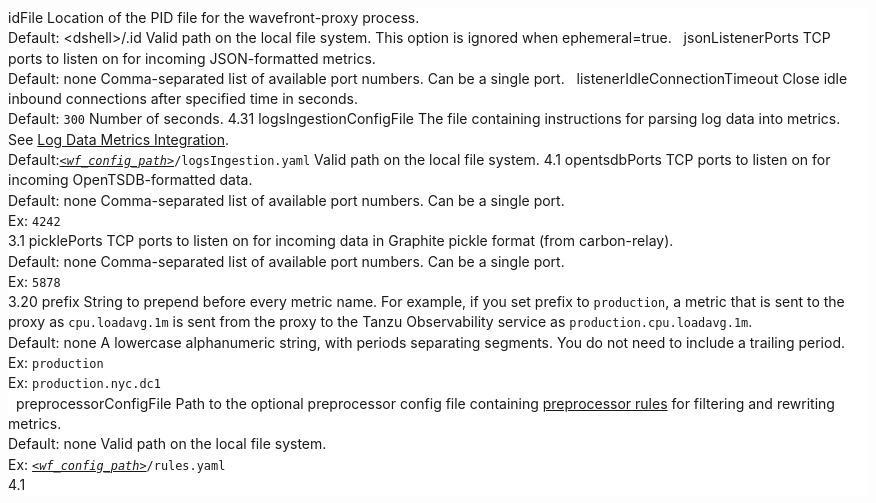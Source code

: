 <tr>
<td>idFile</td>
<td>Location of the PID file for the wavefront-proxy process. <br/>Default: &lt;dshell&gt;/.id</td>
<td>Valid path on the local file system. This option is ignored when ephemeral=true.</td>
<td>&nbsp;</td>
</tr>
<tr>
<td>jsonListenerPorts</td>
<td>TCP ports to listen on for incoming JSON-formatted metrics. <br/>Default: none</td>
<td>Comma-separated list of available port numbers. Can be a single port.</td>
<td>&nbsp;</td>
</tr>
<tr>
<td>listenerIdleConnectionTimeout</td>
<td>Close idle inbound connections after specified time in seconds. <br/>Default: <code>300</code>
</td>
<td>Number of seconds.</td>
<td>4.31</td>
</tr>
<tr>
<td>logsIngestionConfigFile</td>
<td>The file containing instructions for parsing log data into metrics. See <a href="integrations_log_data.html">Log Data Metrics Integration</a>.<br/>
Default:<code><i><a href="proxies_configuring.html#proxy-file-paths">&lt;wf_config_path&gt;</a></i>/logsIngestion.yaml</code> </td>
<td>Valid path on the local file system.</td>
<td>4.1</td>
</tr>
<tr>
<td>opentsdbPorts</td>
<td>TCP ports to listen on for incoming OpenTSDB-formatted data. <br/>Default: none</td>
<td>Comma-separated list of available port numbers. Can be a single port.
<div>Ex: <code>4242</code> </div></td>
<td>3.1</td>
</tr>
<tr>
<td>picklePorts</td>
<td>TCP ports to listen on for incoming data in Graphite pickle format (from carbon-relay). <br/>Default: none</td>
<td>Comma-separated list of available port numbers. Can be a single port.
<div>Ex: <code>5878</code> </div></td>
<td>3.20</td>
</tr>
<tr>
<td>prefix</td>
<td>String to prepend before every metric name. For example, if you set prefix to <code>production</code>, a metric that is sent to the proxy as <code>cpu.loadavg.1m</code> is sent from the proxy to the Tanzu Observability service as <code>production.cpu.loadavg.1m</code>.<br/>Default: none</td>
<td>A lowercase alphanumeric string, with periods separating segments. You do not need to include a trailing period.
<div>Ex: <code>production</code></div>
<div>Ex: <code>production.nyc.dc1</code></div>
</td>
<td>&nbsp;</td>
</tr>
<tr>
<td>preprocessorConfigFile</td>
<td>Path to the optional preprocessor config file containing <a href="proxies_preprocessor_rules.html">preprocessor rules</a> for filtering and rewriting metrics. <br/>Default: none</td>
<td>Valid path on the local file system.
<div>Ex: <code><i><a href="proxies_configuring.html#proxy-file-paths">&lt;wf_config_path&gt;</a></i>/rules.yaml</code></div></td>
<td>4.1</td>
</tr>